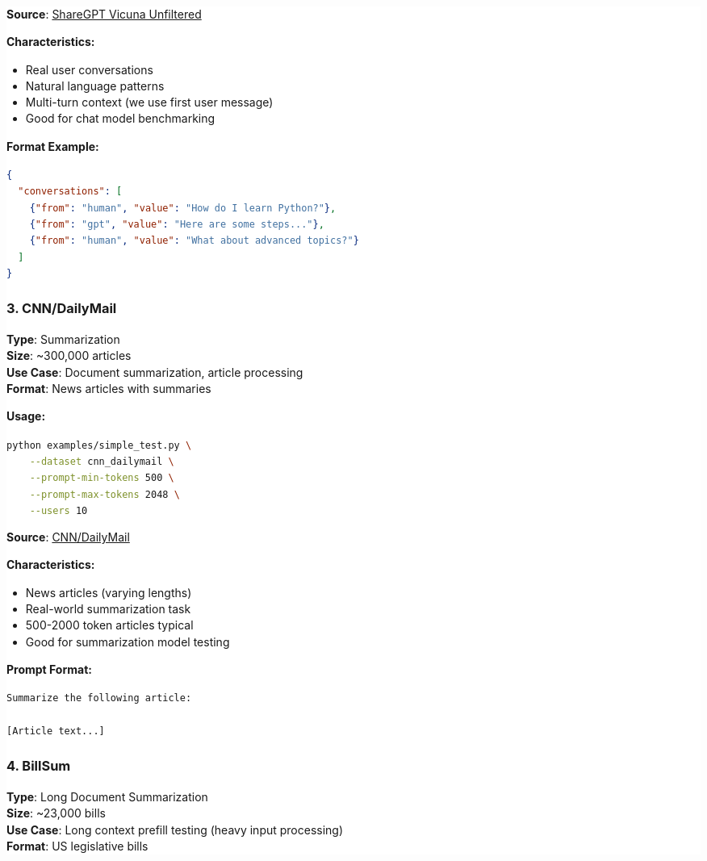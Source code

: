 **Source**: [ShareGPT Vicuna Unfiltered](https://huggingface.co/datasets/anon8231489123/ShareGPT_Vicuna_unfiltered)

**Characteristics:**
- Real user conversations
- Natural language patterns
- Multi-turn context (we use first user message)
- Good for chat model benchmarking

**Format Example:**
```json
{
  "conversations": [
    {"from": "human", "value": "How do I learn Python?"},
    {"from": "gpt", "value": "Here are some steps..."},
    {"from": "human", "value": "What about advanced topics?"}
  ]
}
```

### 3. CNN/DailyMail

**Type**: Summarization  
**Size**: ~300,000 articles  
**Use Case**: Document summarization, article processing  
**Format**: News articles with summaries

**Usage:**
```bash
python examples/simple_test.py \
    --dataset cnn_dailymail \
    --prompt-min-tokens 500 \
    --prompt-max-tokens 2048 \
    --users 10
```

**Source**: [CNN/DailyMail](https://huggingface.co/datasets/cnn_dailymail)

**Characteristics:**
- News articles (varying lengths)
- Real-world summarization task
- 500-2000 token articles typical
- Good for summarization model testing

**Prompt Format:**
```
Summarize the following article:

[Article text...]
```

### 4. BillSum

**Type**: Long Document Summarization  
**Size**: ~23,000 bills  
**Use Case**: Long context prefill testing (heavy input processing)  
**Format**: US legislative bills
